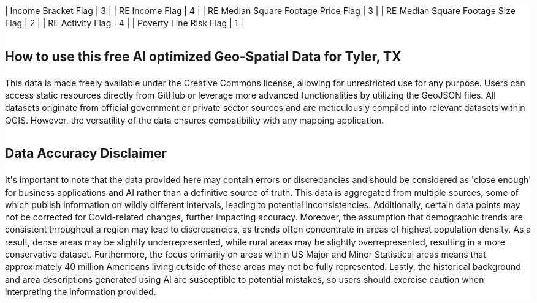 | Income Bracket Flag | 3 |
| RE Income Flag | 4 |
| RE Median Square Footage Price Flag | 3 |
| RE Median Square Footage Size Flag | 2 |
| RE Activity Flag | 4 |
| Poverty Line Risk Flag | 1 |

## How to use this free AI optimized Geo-Spatial Data for Tyler, TX

This data is made freely available under the Creative Commons license, allowing for unrestricted use for any purpose. Users can access static resources directly from GitHub or leverage more advanced functionalities by utilizing the GeoJSON files. All datasets originate from official government or private sector sources and are meticulously compiled into relevant datasets within QGIS. However, the versatility of the data ensures compatibility with any mapping application.

## Data Accuracy Disclaimer
It's important to note that the data provided here may contain errors or discrepancies and should be considered as 'close enough' for business applications and AI rather than a definitive source of truth. This data is aggregated from multiple sources, some of which publish information on wildly different intervals, leading to potential inconsistencies. Additionally, certain data points may not be corrected for Covid-related changes, further impacting accuracy. Moreover, the assumption that demographic trends are consistent throughout a region may lead to discrepancies, as trends often concentrate in areas of highest population density. As a result, dense areas may be slightly underrepresented, while rural areas may be slightly overrepresented, resulting in a more conservative dataset. Furthermore, the focus primarily on areas within US Major and Minor Statistical areas means that approximately 40 million Americans living outside of these areas may not be fully represented. Lastly, the historical background and area descriptions generated using AI are susceptible to potential mistakes, so users should exercise caution when interpreting the information provided.
